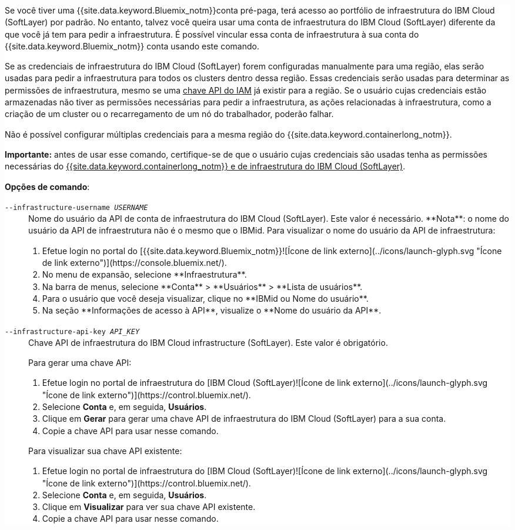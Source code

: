 Se você tiver uma {{site.data.keyword.Bluemix_notm}}conta pré-paga, terá acesso ao portfólio de infraestrutura do IBM Cloud (SoftLayer) por padrão. No entanto, talvez você queira usar uma conta de infraestrutura do IBM Cloud (SoftLayer) diferente da que você já tem para pedir a infraestrutura. É possível vincular essa conta de infraestrutura à sua conta do {{site.data.keyword.Bluemix_notm}} conta usando este comando.

Se as credenciais de infraestrutura do IBM Cloud (SoftLayer) forem configuradas manualmente para uma região, elas serão usadas para pedir a infraestrutura para todos os clusters dentro dessa região. Essas credenciais serão usadas para determinar as permissões de infraestrutura, mesmo se uma [chave API do IAM](#cs_api_key_info) já existir para a região. Se o usuário cujas credenciais estão armazenadas não tiver as permissões necessárias para pedir a infraestrutura, as ações relacionadas à infraestrutura, como a criação de um cluster ou o recarregamento de um nó do trabalhador, poderão falhar.

Não é possível configurar múltiplas credenciais para a mesma região do {{site.data.keyword.containerlong_notm}}.

**Importante:** antes de usar esse comando, certifique-se de que o usuário cujas credenciais são usadas tenha as permissões necessárias do [{{site.data.keyword.containerlong_notm}} e de infraestrutura do IBM Cloud (SoftLayer)](cs_users.html#users).

<strong>Opções de comando</strong>:

   <dl>
   <dt><code>--infrastructure-username <em>USERNAME</em></code></dt>
   <dd>Nome do usuário da API de conta de infraestrutura do IBM Cloud (SoftLayer). Este valor é necessário. **Nota**: o nome do usuário da API de infraestrutura não é o mesmo que o IBMid. Para visualizar o nome do usuário da API de infraestrutura:
   <ol><li>Efetue login no portal do [{{site.data.keyword.Bluemix_notm}}![Ícone de link externo](../icons/launch-glyph.svg "Ícone de link externo")](https://console.bluemix.net/).</li>
   <li>No menu de expansão, selecione **Infraestrutura**.</li>
   <li>Na barra de menus, selecione **Conta** > **Usuários** > **Lista de usuários**.</li>
   <li>Para o usuário que você deseja visualizar, clique no **IBMid ou Nome do usuário**.</li>
   <li>Na seção **Informações de acesso à API**, visualize o **Nome do usuário da API**.</li>
   </ol></dd>


   <dt><code>--infrastructure-api-key <em>API_KEY</em></code></dt>
   <dd>Chave API de infraestrutura do IBM Cloud infrastructure (SoftLayer). Este valor é obrigatório.

 <p>
  Para gerar uma chave API:

  <ol>
  <li>Efetue login no portal de infraestrutura do [IBM Cloud (SoftLayer)![Ícone de link externo](../icons/launch-glyph.svg "Ícone de link externo")](https://control.bluemix.net/).</li>
  <li>Selecione <strong>Conta</strong> e, em seguida, <strong>Usuários</strong>.</li>
  <li>Clique em <strong>Gerar</strong> para gerar uma chave API de infraestrutura do IBM Cloud (SoftLayer) para a sua conta.</li>
  <li>Copie a chave API para usar nesse comando.</li>
  </ol>

  Para visualizar sua chave API existente:
  <ol>
  <li>Efetue login no portal de infraestrutura do [IBM Cloud (SoftLayer)![Ícone de link externo](../icons/launch-glyph.svg "Ícone de link externo")](https://control.bluemix.net/).</li>
  <li>Selecione <strong>Conta</strong> e, em seguida, <strong>Usuários</strong>.</li>
  <li>Clique em <strong>Visualizar</strong> para ver sua chave API existente.</li>
  <li>Copie a chave API para usar nesse comando.</li>
  </ol>
  </p></dd>
